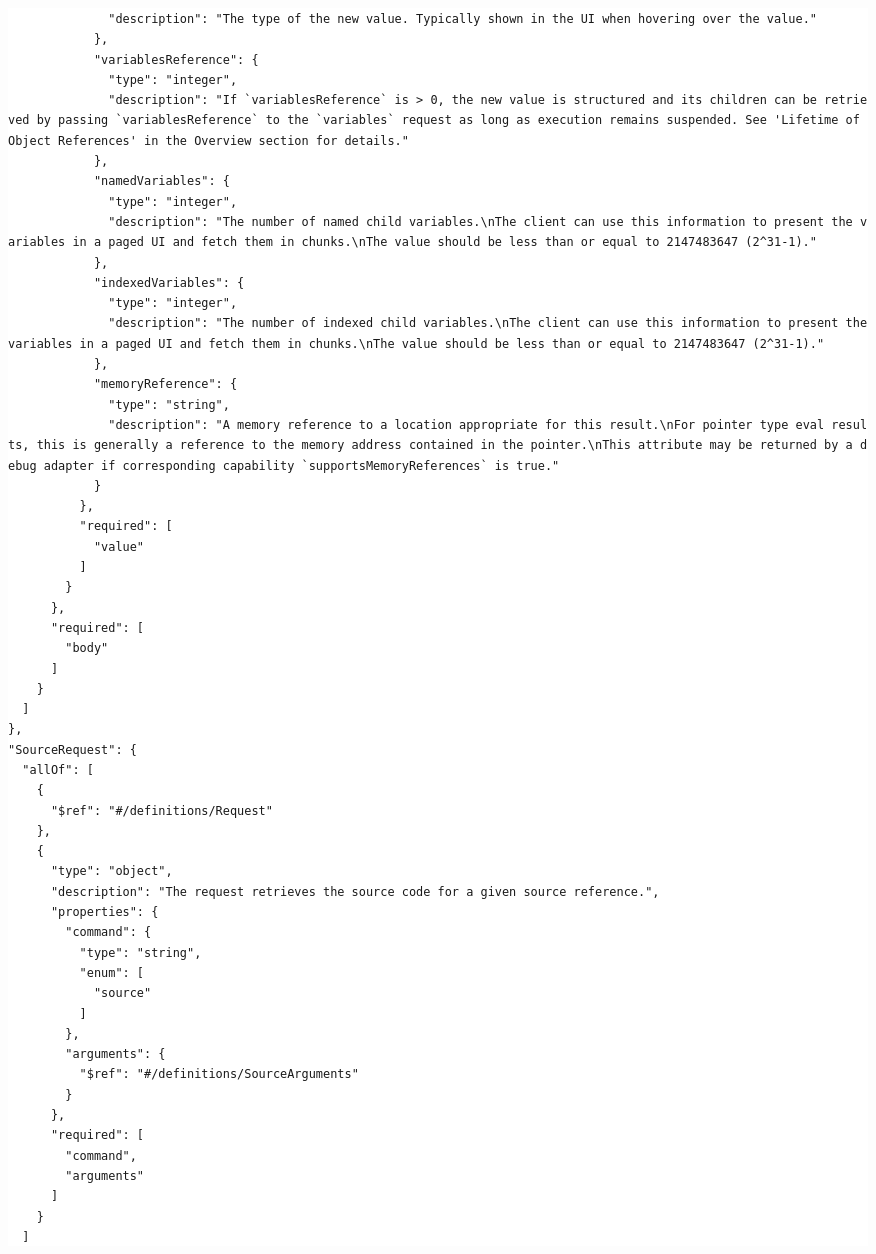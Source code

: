                  "description": "The type of the new value. Typically shown in the UI when hovering over the value."
                },
                "variablesReference": {
                  "type": "integer",
                  "description": "If `variablesReference` is > 0, the new value is structured and its children can be retrieved by passing `variablesReference` to the `variables` request as long as execution remains suspended. See 'Lifetime of Object References' in the Overview section for details."
                },
                "namedVariables": {
                  "type": "integer",
                  "description": "The number of named child variables.\nThe client can use this information to present the variables in a paged UI and fetch them in chunks.\nThe value should be less than or equal to 2147483647 (2^31-1)."
                },
                "indexedVariables": {
                  "type": "integer",
                  "description": "The number of indexed child variables.\nThe client can use this information to present the variables in a paged UI and fetch them in chunks.\nThe value should be less than or equal to 2147483647 (2^31-1)."
                },
                "memoryReference": {
                  "type": "string",
                  "description": "A memory reference to a location appropriate for this result.\nFor pointer type eval results, this is generally a reference to the memory address contained in the pointer.\nThis attribute may be returned by a debug adapter if corresponding capability `supportsMemoryReferences` is true."
                }
              },
              "required": [
                "value"
              ]
            }
          },
          "required": [
            "body"
          ]
        }
      ]
    },
    "SourceRequest": {
      "allOf": [
        {
          "$ref": "#/definitions/Request"
        },
        {
          "type": "object",
          "description": "The request retrieves the source code for a given source reference.",
          "properties": {
            "command": {
              "type": "string",
              "enum": [
                "source"
              ]
            },
            "arguments": {
              "$ref": "#/definitions/SourceArguments"
            }
          },
          "required": [
            "command",
            "arguments"
          ]
        }
      ]